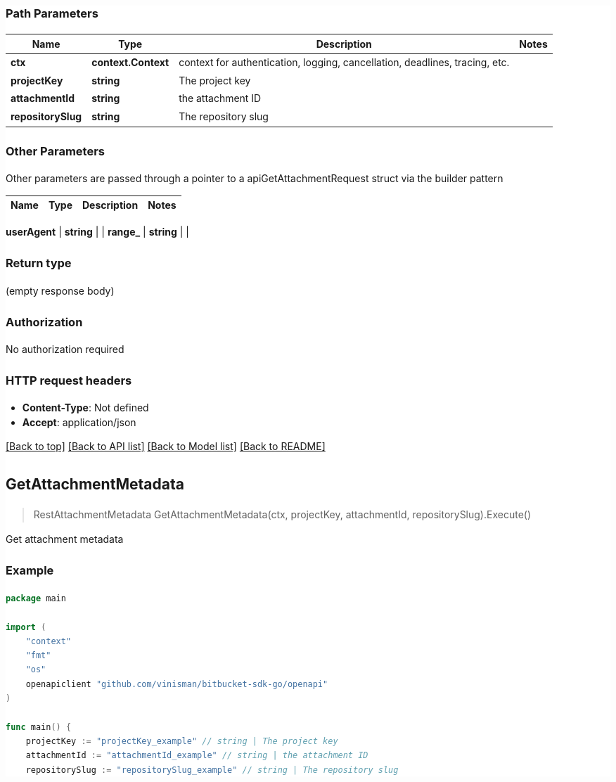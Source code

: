 ### Path Parameters


Name | Type | Description  | Notes
------------- | ------------- | ------------- | -------------
**ctx** | **context.Context** | context for authentication, logging, cancellation, deadlines, tracing, etc.
**projectKey** | **string** | The project key | 
**attachmentId** | **string** | the attachment ID | 
**repositorySlug** | **string** | The repository slug | 

### Other Parameters

Other parameters are passed through a pointer to a apiGetAttachmentRequest struct via the builder pattern


Name | Type | Description  | Notes
------------- | ------------- | ------------- | -------------



 **userAgent** | **string** |  | 
 **range_** | **string** |  | 

### Return type

 (empty response body)

### Authorization

No authorization required

### HTTP request headers

- **Content-Type**: Not defined
- **Accept**: application/json

[[Back to top]](#) [[Back to API list]](../README.md#documentation-for-api-endpoints)
[[Back to Model list]](../README.md#documentation-for-models)
[[Back to README]](../README.md)


## GetAttachmentMetadata

> RestAttachmentMetadata GetAttachmentMetadata(ctx, projectKey, attachmentId, repositorySlug).Execute()

Get attachment metadata



### Example

```go
package main

import (
	"context"
	"fmt"
	"os"
	openapiclient "github.com/vinisman/bitbucket-sdk-go/openapi"
)

func main() {
	projectKey := "projectKey_example" // string | The project key
	attachmentId := "attachmentId_example" // string | the attachment ID
	repositorySlug := "repositorySlug_example" // string | The repository slug

```